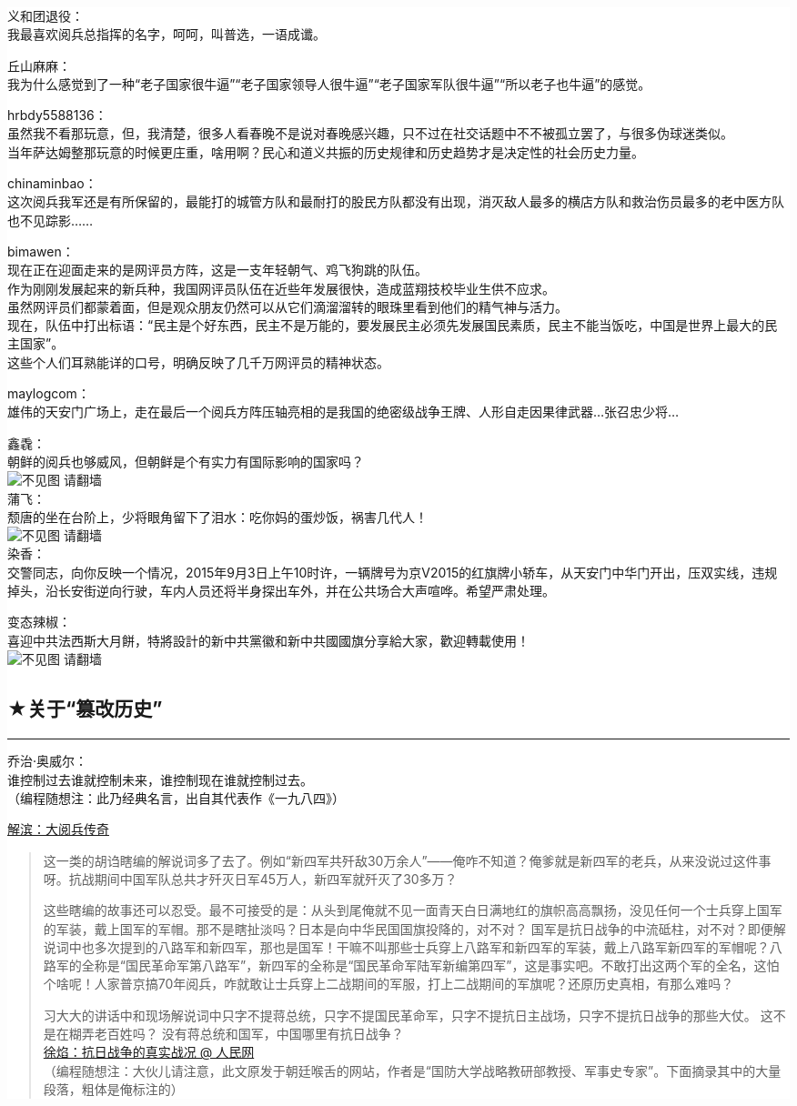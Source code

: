  义和团退役：  
 我最喜欢阅兵总指挥的名字，呵呵，叫普选，一语成谶。  
   
 丘山麻麻：  
 我为什么感觉到了一种“老子国家很牛逼”“老子国家领导人很牛逼”“老子国家军队很牛逼”“所以老子也牛逼”的感觉。  
   
 hrbdy5588136：  
 虽然我不看那玩意，但，我清楚，很多人看春晚不是说对春晚感兴趣，只不过在社交话题中不不被孤立罢了，与很多伪球迷类似。  
 当年萨达姆整那玩意的时候更庄重，啥用啊？民心和道义共振的历史规律和历史趋势才是决定性的社会历史力量。  
   
 chinaminbao：  
 这次阅兵我军还是有所保留的，最能打的城管方队和最耐打的股民方队都没有出现，消灭敌人最多的横店方队和救治伤员最多的老中医方队也不见踪影……  
   
 bimawen：  
 现在正在迎面走来的是网评员方阵，这是一支年轻朝气、鸡飞狗跳的队伍。  
 作为刚刚发展起来的新兵种，我国网评员队伍在近些年发展很快，造成蓝翔技校毕业生供不应求。  
 虽然网评员们都蒙着面，但是观众朋友仍然可以从它们滴溜溜转的眼珠里看到他们的精气神与活力。  
 现在，队伍中打出标语：“民主是个好东西，民主不是万能的，要发展民主必须先发展国民素质，民主不能当饭吃，中国是世界上最大的民主国家”。  
 这些个人们耳熟能详的口号，明确反映了几千万网评员的精神状态。  
   
 maylogcom：  
 雄伟的天安门广场上，走在最后一个阅兵方阵压轴亮相的是我国的绝密级战争王牌、人形自走因果律武器…张召忠少将…  
   
 鑫毳：  
 朝鲜的阅兵也够威风，但朝鲜是个有实力有国际影响的国家吗？  
 ![不见图 请翻墙](//lh6.googleusercontent.com/G4frBng7MVb1e0oFznCeSDWPLjJmd0P0YvWFWA_gsgYRkpTgiw5okM-5sFCZ5TD3UyzTNQTxsUjp_Prm9K_eLa0cL3_IxcbxAH9n_VDRbOyft4ZYiP90HidNPMbwmSQsgp0zcTWMLg)  
 蒲飞：  
 颓唐的坐在台阶上，少将眼角留下了泪水：吃你妈的蛋炒饭，祸害几代人！  
 ![不见图 请翻墙](//lh4.googleusercontent.com/bycJ1DsaHzRlp1x5auTjc9GubXcsHoLdX7bVROgF2VedgLGr6iLuj_vjGt5PX2lbLAlGRHcboV-p-i0itFfD6Wz38ZGD6E0dlEozeDJVGxfinvrUZxlsh50BC4sO1PqS0QzS4rVNQA)  
 染香：  
 交警同志，向你反映一个情况，2015年9月3日上午10时许，一辆牌号为京V2015的红旗牌小轿车，从天安门中华门开出，压双实线，违规掉头，沿长安街逆向行驶，车内人员还将半身探出车外，并在公共场合大声喧哗。希望严肃处理。  
   
 变态辣椒：  
 喜迎中共法西斯大月餅，特將設計的新中共黨徽和新中共國國旗分享給大家，歡迎轉載使用！  
 ![不见图 请翻墙](//lh4.googleusercontent.com/iw2_Ct0mcOQDKZsHChupOKC1gJdyzmMzVGiF6XMAzfvbi7Ddzz5Hvj8povaiK_uJB4F8gVuOrSN1QRc4rYHVNSuL8oAY3afSZTucMFXuBlQ2Bv5lnitOXzZxKm37etejpvyBW9cPuA)  
 ## ★关于“篡改历史”
---------

  
 乔治·奥威尔：  
 谁控制过去谁就控制未来，谁控制现在谁就控制过去。  
 （编程随想注：此乃经典名言，出自其代表作《一九八四》）  
   
 [解滨：大阅兵传奇](http://blog.creaders.net/bxie1/user_blog_diary.php?did=232849)  
 
> 这一类的胡诌瞎编的解说词多了去了。例如“新四军共歼敌30万余人”——俺咋不知道？俺爹就是新四军的老兵，从来没说过这件事呀。抗战期间中国军队总共才歼灭日军45万人，新四军就歼灭了30多万？  
>    
>  这些瞎编的故事还可以忍受。最不可接受的是：从头到尾俺就不见一面青天白日满地红的旗帜高高飘扬，没见任何一个士兵穿上国军的军装，戴上国军的军帽。那不是瞎扯淡吗？日本是向中华民国国旗投降的，对不对？ 国军是抗日战争的中流砥柱，对不对？即便解说词中也多次提到的八路军和新四军，那也是国军！干嘛不叫那些士兵穿上八路军和新四军的军装，戴上八路军新四军的军帽呢？八路军的全称是“国民革命军第八路军”，新四军的全称是“国民革命军陆军新编第四军”，这是事实吧。不敢打出这两个军的全名，这怕个啥呢！人家普京搞70年阅兵，咋就敢让士兵穿上二战期间的军服，打上二战期间的军旗呢？还原历史真相，有那么难吗？  
>    
>  习大大的讲话中和现场解说词中只字不提蒋总统，只字不提国民革命军，只字不提抗日主战场，只字不提抗日战争的那些大仗。 这不是在糊弄老百姓吗？ 没有蒋总统和国军，中国哪里有抗日战争？   
 [徐焰：抗日战争的真实战况 @ 人民网](http://history.people.com.cn/n/2014/0903/c372329-25594270.html)  
 （编程随想注：大伙儿请注意，此文原发于朝廷喉舌的网站，作者是“国防大学战略教研部教授、军事史专家”。下面摘录其中的大量段落，粗体是俺标注的）  
 